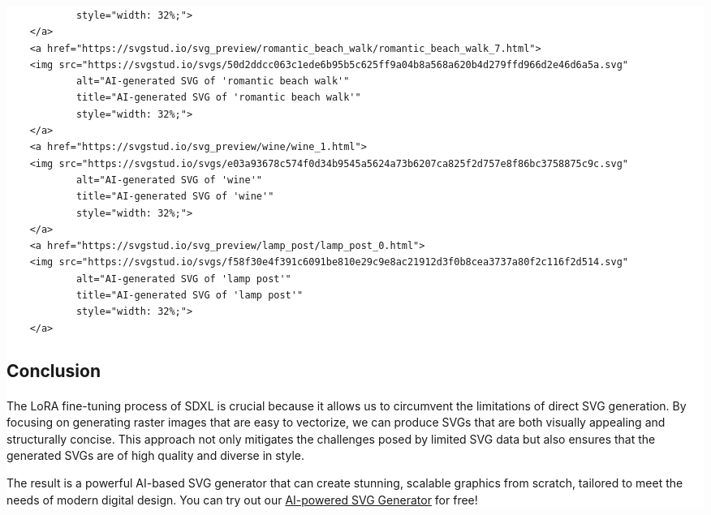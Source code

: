                 style="width: 32%;">
        </a>
        <a href="https://svgstud.io/svg_preview/romantic_beach_walk/romantic_beach_walk_7.html">
        <img src="https://svgstud.io/svgs/50d2ddcc063c1ede6b95b5c625ff9a04b8a568a620b4d279ffd966d2e46d6a5a.svg" 
                alt="AI-generated SVG of 'romantic beach walk'" 
                title="AI-generated SVG of 'romantic beach walk'" 
                style="width: 32%;">
        </a>
        <a href="https://svgstud.io/svg_preview/wine/wine_1.html">
        <img src="https://svgstud.io/svgs/e03a93678c574f0d34b9545a5624a73b6207ca825f2d757e8f86bc3758875c9c.svg" 
                alt="AI-generated SVG of 'wine'" 
                title="AI-generated SVG of 'wine'" 
                style="width: 32%;">
        </a>
        <a href="https://svgstud.io/svg_preview/lamp_post/lamp_post_0.html">
        <img src="https://svgstud.io/svgs/f58f30e4f391c6091be810e29c9e8ac21912d3f0b8cea3737a80f2c116f2d514.svg" 
                alt="AI-generated SVG of 'lamp post'" 
                title="AI-generated SVG of 'lamp post'" 
                style="width: 32%;">
        </a>   
</div>

## Conclusion

The LoRA fine-tuning process of SDXL is crucial because it allows us to circumvent the limitations of direct SVG generation. By focusing on generating raster images that are easy to vectorize, we can produce SVGs that are both visually appealing and structurally concise. This approach not only mitigates the challenges posed by limited SVG data but also ensures that the generated SVGs are of high quality and diverse in style.

The result is a powerful AI-based SVG generator that can create stunning, scalable graphics from scratch, tailored to meet the needs of modern digital design. You can try out our [AI-powered SVG Generator](https://svgstud.io/generator.html) for free!